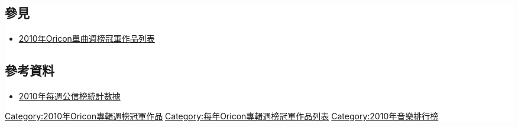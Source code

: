 ## 參見

  - [2010年Oricon單曲週榜冠軍作品列表](../Page/2010年Oricon單曲週榜冠軍作品列表.md "wikilink")

## 參考資料

  - [2010年每週公信榜統計數據](https://web.archive.org/web/20100929221934/http://musictvprogram.com/oricon2010.html)

[Category:2010年Oricon專輯週榜冠軍作品](https://zh.wikipedia.org/wiki/Category:2010年Oricon專輯週榜冠軍作品 "wikilink")
[Category:每年Oricon專輯週榜冠軍作品列表](https://zh.wikipedia.org/wiki/Category:每年Oricon專輯週榜冠軍作品列表 "wikilink")
[Category:2010年音樂排行榜](https://zh.wikipedia.org/wiki/Category:2010年音樂排行榜 "wikilink")
